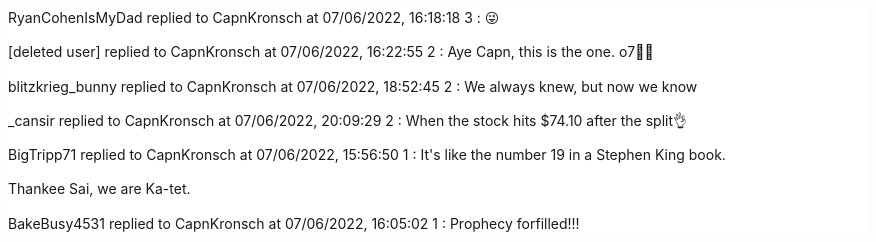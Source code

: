 RyanCohenIsMyDad replied to CapnKronsch at 07/06/2022, 16:18:18 3 : 😜

[deleted user] replied to CapnKronsch at 07/06/2022, 16:22:55 2 : Aye Capn, this is the one. o7🏴‍☠️

blitzkrieg_bunny replied to CapnKronsch at 07/06/2022, 18:52:45 2 : We always knew, but now we know

_cansir replied to CapnKronsch at 07/06/2022, 20:09:29 2 : When the stock hits $74.10 after the split👌

BigTripp71 replied to CapnKronsch at 07/06/2022, 15:56:50 1 : It's like the number 19 in a Stephen King book.

Thankee Sai, we are Ka-tet.

BakeBusy4531 replied to CapnKronsch at 07/06/2022, 16:05:02 1 : Prophecy forfilled!!!
